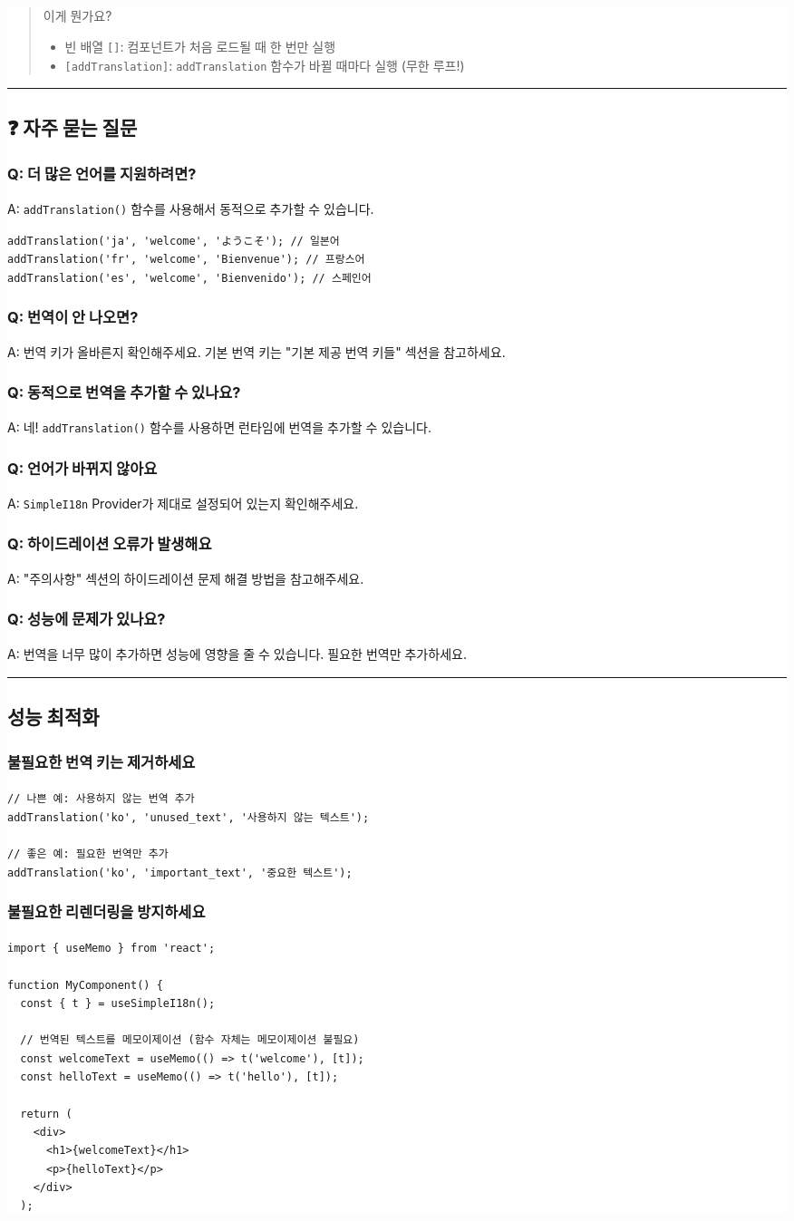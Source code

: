 > 이게 뭔가요?  
> - 빈 배열 `[]`: 컴포넌트가 처음 로드될 때 한 번만 실행
> - `[addTranslation]`: `addTranslation` 함수가 바뀔 때마다 실행 (무한 루프!)

---

## ❓ 자주 묻는 질문

### Q: 더 많은 언어를 지원하려면?
A: `addTranslation()` 함수를 사용해서 동적으로 추가할 수 있습니다.

```tsx
addTranslation('ja', 'welcome', 'ようこそ'); // 일본어
addTranslation('fr', 'welcome', 'Bienvenue'); // 프랑스어
addTranslation('es', 'welcome', 'Bienvenido'); // 스페인어
```

### Q: 번역이 안 나오면?
A: 번역 키가 올바른지 확인해주세요. 기본 번역 키는 "기본 제공 번역 키들" 섹션을 참고하세요.

### Q: 동적으로 번역을 추가할 수 있나요?
A: 네! `addTranslation()` 함수를 사용하면 런타임에 번역을 추가할 수 있습니다.

### Q: 언어가 바뀌지 않아요
A: `SimpleI18n` Provider가 제대로 설정되어 있는지 확인해주세요.

### Q: 하이드레이션 오류가 발생해요
A: "주의사항" 섹션의 하이드레이션 문제 해결 방법을 참고해주세요.

### Q: 성능에 문제가 있나요?
A: 번역을 너무 많이 추가하면 성능에 영향을 줄 수 있습니다. 필요한 번역만 추가하세요.

---

## 성능 최적화

### 불필요한 번역 키는 제거하세요
```tsx
// 나쁜 예: 사용하지 않는 번역 추가
addTranslation('ko', 'unused_text', '사용하지 않는 텍스트');

// 좋은 예: 필요한 번역만 추가
addTranslation('ko', 'important_text', '중요한 텍스트');
```

### 불필요한 리렌더링을 방지하세요
```tsx
import { useMemo } from 'react';

function MyComponent() {
  const { t } = useSimpleI18n();
  
  // 번역된 텍스트를 메모이제이션 (함수 자체는 메모이제이션 불필요)
  const welcomeText = useMemo(() => t('welcome'), [t]);
  const helloText = useMemo(() => t('hello'), [t]);
  
  return (
    <div>
      <h1>{welcomeText}</h1>
      <p>{helloText}</p>
    </div>
  );
```